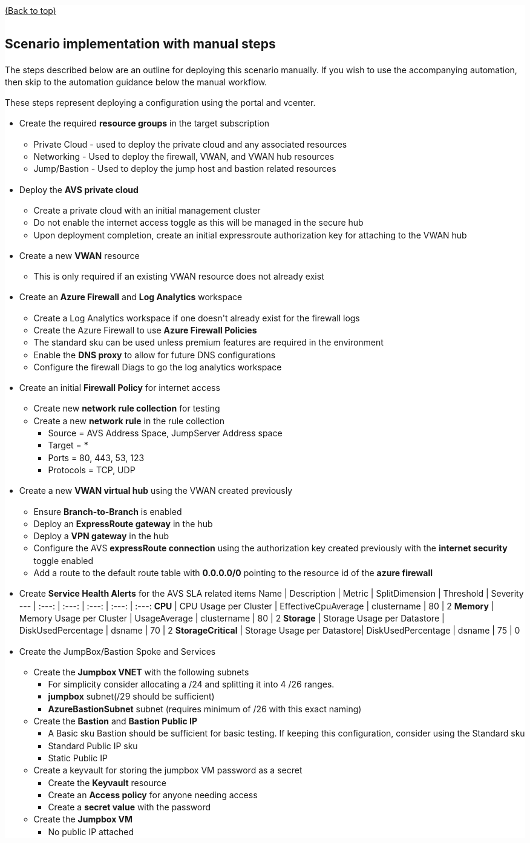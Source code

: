 [(Back to top)](#table-of-contents)

## Scenario implementation with manual steps
The steps described below are an outline for deploying this scenario manually. If you wish to use the accompanying automation, then skip to the automation guidance below the manual workflow.

These steps represent deploying a configuration using the portal and vcenter.

- Create the required **resource groups** in the target subscription
    - Private Cloud - used to deploy the private cloud and any associated resources
    - Networking  - Used to deploy the firewall, VWAN, and VWAN hub resources
    - Jump/Bastion - Used to deploy the jump host and bastion related resources
- Deploy the **AVS private cloud**
    - Create a private cloud with an initial management cluster
    - Do not enable the internet access toggle as this will be managed in the secure hub
    - Upon deployment completion, create an initial expressroute authorization key for attaching to the VWAN hub
- Create a new **VWAN** resource
    - This is only required if an existing VWAN resource does not already exist
- Create an **Azure Firewall** and **Log Analytics** workspace
    - Create a Log Analytics workspace if one doesn't already exist for the firewall logs 
    - Create the Azure Firewall to use **Azure Firewall Policies**
    - The standard sku can be used unless premium features are required in the environment
    - Enable the **DNS proxy** to allow for future DNS configurations
    - Configure the firewall Diags to go the log analytics workspace
- Create an initial **Firewall Policy** for internet access
    - Create new **network rule collection** for testing
    - Create a new **network rule** in the rule collection 
        - Source = AVS Address Space, JumpServer Address space
        - Target = *
        - Ports  = 80, 443, 53, 123
        - Protocols = TCP, UDP
- Create a new **VWAN virtual hub** using the VWAN created previously
    - Ensure **Branch-to-Branch** is enabled
    - Deploy an **ExpressRoute gateway** in the hub
    - Deploy a **VPN gateway** in the hub
    - Configure the AVS **expressRoute connection** using the authorization key created previously with the **internet security** toggle enabled
    - Add a route to the default route table with **0.0.0.0/0** pointing to the resource id of the **azure firewall**
- Create **Service Health Alerts** for the AVS SLA related items
    Name    | Description | Metric | SplitDimension | Threshold | Severity 
    ---     | :---:       | :---:  | :---:          | :---:     | :---:
    **CPU**     | CPU Usage per Cluster | EffectiveCpuAverage | clustername | 80 | 2
    **Memory**  | Memory Usage per Cluster | UsageAverage     | clustername | 80 | 2 
    **Storage** | Storage Usage per Datastore | DiskUsedPercentage | dsname | 70 | 2 
    **StorageCritical** | Storage Usage per Datastore| DiskUsedPercentage | dsname | 75 | 0 

- Create the JumpBox/Bastion Spoke and Services
    - Create the **Jumpbox VNET** with the following subnets 
        - For simplicity consider allocating a /24 and splitting it into 4 /26 ranges.
        - **jumpbox** subnet(/29 should be sufficient)
        - **AzureBastionSubnet** subnet (requires minimum of /26 with this exact naming)
    - Create the **Bastion** and **Bastion Public IP**
        - A Basic sku Bastion should be sufficient for basic testing. If keeping this configuration, consider using the Standard sku
        - Standard Public IP sku
        - Static Public IP
    - Create a keyvault for storing the jumpbox VM password as a secret
        - Create the **Keyvault** resource
        - Create an **Access policy** for anyone needing access
        - Create a **secret value** with the password
    - Create the **Jumpbox VM**
        - No public IP attached 